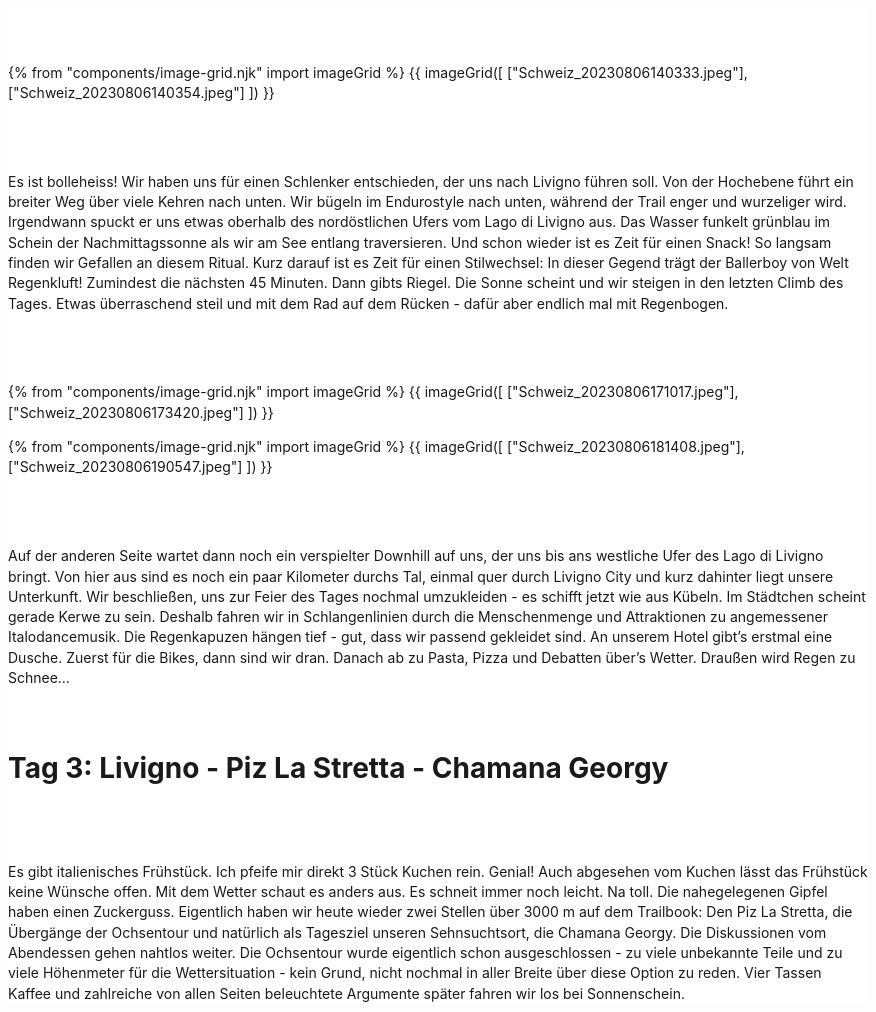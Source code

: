 <br><br>

{% from "components/image-grid.njk" import imageGrid %}
{{ imageGrid([
 ["Schweiz_20230806140333.jpeg"], ["Schweiz_20230806140354.jpeg"]
]) }}

<br><br>

Es ist bolleheiss! Wir haben uns für einen Schlenker entschieden, der uns nach Livigno führen soll. Von der Hochebene führt ein breiter Weg über viele Kehren nach unten. Wir bügeln im Endurostyle nach unten, während der Trail enger und wurzeliger wird. Irgendwann spuckt er uns etwas oberhalb des nordöstlichen Ufers vom Lago di Livigno aus. Das Wasser funkelt grünblau im Schein der Nachmittagssonne als wir am See entlang traversieren. Und schon wieder ist es Zeit für einen Snack! So langsam finden wir Gefallen an diesem Ritual. Kurz darauf ist es Zeit für einen Stilwechsel: In dieser Gegend trägt der Ballerboy von Welt Regenkluft! Zumindest die nächsten 45 Minuten. Dann gibts Riegel. Die Sonne scheint und wir steigen in den letzten Climb des Tages. Etwas überraschend steil und mit dem Rad auf dem Rücken - dafür aber endlich mal mit Regenbogen. 

<br><br>

{% from "components/image-grid.njk" import imageGrid %}
{{ imageGrid([
 ["Schweiz_20230806171017.jpeg"], ["Schweiz_20230806173420.jpeg"]
]) }}

{% from "components/image-grid.njk" import imageGrid %}
{{ imageGrid([
 ["Schweiz_20230806181408.jpeg"], ["Schweiz_20230806190547.jpeg"]
]) }}

<br><br>

Auf der anderen Seite wartet dann noch ein verspielter Downhill auf uns, der uns bis ans westliche Ufer des Lago di Livigno bringt. Von hier aus sind es noch ein paar Kilometer durchs Tal, einmal quer durch Livigno City und kurz dahinter liegt unsere Unterkunft. Wir beschließen, uns zur Feier des Tages nochmal umzukleiden - es schifft jetzt wie aus Kübeln. Im Städtchen scheint gerade Kerwe zu sein. Deshalb fahren wir in Schlangenlinien durch die Menschenmenge und Attraktionen zu angemessener Italodancemusik. Die Regenkapuzen hängen tief - gut, dass wir passend gekleidet sind. An unserem Hotel gibt’s erstmal eine Dusche. Zuerst für die Bikes, dann sind wir dran. Danach ab zu Pasta, Pizza und Debatten über’s Wetter. Draußen wird Regen zu Schnee…
<br><br>

# Tag 3: Livigno - Piz La Stretta - Chamana Georgy

<br>

<iframe src="https://www.komoot.de/tour/1249286688/embed?profile=1&share_token=aY7tJEIu6fqt7P3r2JrSg7JMWjDhao9U5dKzRw1RYFaPJquleR" width="100%" height="700" frameborder="0" scrolling="no"></iframe>
<br>

Es gibt italienisches Frühstück. Ich pfeife mir direkt 3 Stück Kuchen rein. Genial! Auch abgesehen vom Kuchen lässt das Frühstück keine Wünsche offen. Mit dem Wetter schaut es anders aus. Es schneit immer noch leicht. Na toll. Die nahegelegenen Gipfel haben einen Zuckerguss. Eigentlich haben wir heute wieder zwei Stellen über 3000 m auf dem Trailbook: Den Piz La Stretta, die Übergänge der Ochsentour und natürlich als Tagesziel unseren Sehnsuchtsort, die Chamana Georgy. Die Diskussionen vom Abendessen gehen nahtlos weiter. Die Ochsentour wurde eigentlich schon ausgeschlossen - zu viele unbekannte Teile und zu viele Höhenmeter für die Wettersituation - kein Grund, nicht nochmal in aller Breite über diese Option zu reden. Vier Tassen Kaffee und zahlreiche von allen Seiten beleuchtete Argumente später fahren wir los bei Sonnenschein. 
